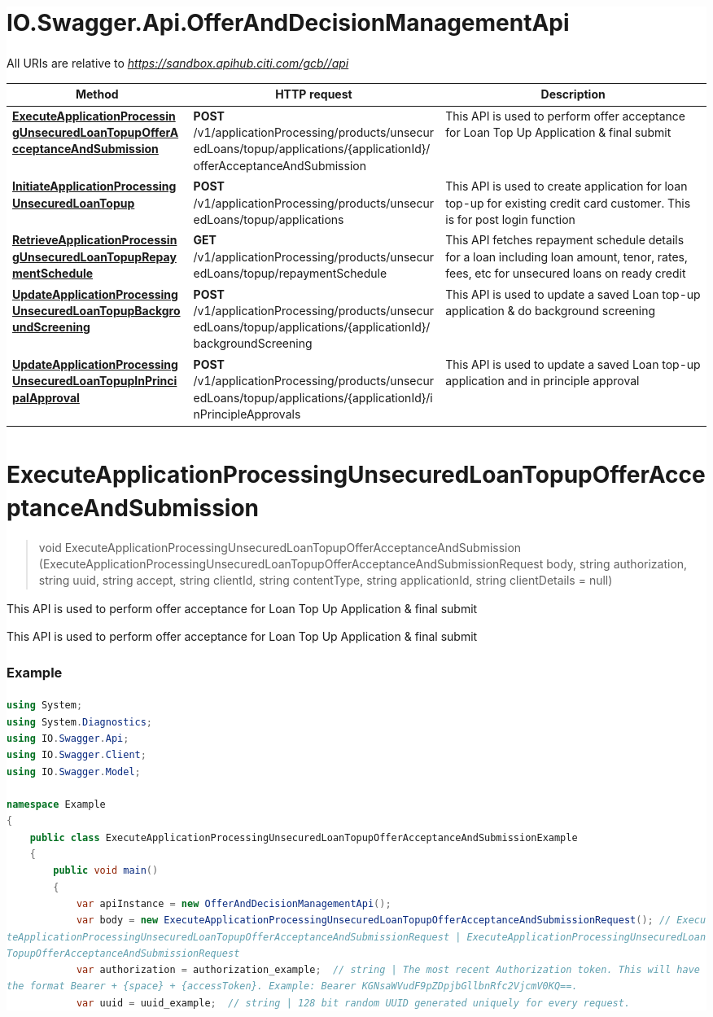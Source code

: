 # IO.Swagger.Api.OfferAndDecisionManagementApi

All URIs are relative to *https://sandbox.apihub.citi.com/gcb//api*

Method | HTTP request | Description
------------- | ------------- | -------------
[**ExecuteApplicationProcessingUnsecuredLoanTopupOfferAcceptanceAndSubmission**](OfferAndDecisionManagementApi.md#executeapplicationprocessingunsecuredloantopupofferacceptanceandsubmission) | **POST** /v1/applicationProcessing/products/unsecuredLoans/topup/applications/{applicationId}/offerAcceptanceAndSubmission | This API is used to perform offer acceptance for Loan Top Up Application &amp; final submit
[**InitiateApplicationProcessingUnsecuredLoanTopup**](OfferAndDecisionManagementApi.md#initiateapplicationprocessingunsecuredloantopup) | **POST** /v1/applicationProcessing/products/unsecuredLoans/topup/applications | This API is used to create application for  loan top-up for existing credit card customer. This is for post login function
[**RetrieveApplicationProcessingUnsecuredLoanTopupRepaymentSchedule**](OfferAndDecisionManagementApi.md#retrieveapplicationprocessingunsecuredloantopuprepaymentschedule) | **GET** /v1/applicationProcessing/products/unsecuredLoans/topup/repaymentSchedule | This API fetches repayment schedule details for a loan including loan amount, tenor, rates, fees, etc for unsecured loans on ready credit
[**UpdateApplicationProcessingUnsecuredLoanTopupBackgroundScreening**](OfferAndDecisionManagementApi.md#updateapplicationprocessingunsecuredloantopupbackgroundscreening) | **POST** /v1/applicationProcessing/products/unsecuredLoans/topup/applications/{applicationId}/backgroundScreening | This API is used to update a saved Loan top-up application &amp; do background screening
[**UpdateApplicationProcessingUnsecuredLoanTopupInPrincipalApproval**](OfferAndDecisionManagementApi.md#updateapplicationprocessingunsecuredloantopupinprincipalapproval) | **POST** /v1/applicationProcessing/products/unsecuredLoans/topup/applications/{applicationId}/inPrincipleApprovals | This API is used to update a saved Loan top-up application and in principle approval

<a name="executeapplicationprocessingunsecuredloantopupofferacceptanceandsubmission"></a>
# **ExecuteApplicationProcessingUnsecuredLoanTopupOfferAcceptanceAndSubmission**
> void ExecuteApplicationProcessingUnsecuredLoanTopupOfferAcceptanceAndSubmission (ExecuteApplicationProcessingUnsecuredLoanTopupOfferAcceptanceAndSubmissionRequest body, string authorization, string uuid, string accept, string clientId, string contentType, string applicationId, string clientDetails = null)

This API is used to perform offer acceptance for Loan Top Up Application & final submit

This API is used to perform offer acceptance for Loan Top Up Application & final submit

### Example
```csharp
using System;
using System.Diagnostics;
using IO.Swagger.Api;
using IO.Swagger.Client;
using IO.Swagger.Model;

namespace Example
{
    public class ExecuteApplicationProcessingUnsecuredLoanTopupOfferAcceptanceAndSubmissionExample
    {
        public void main()
        {
            var apiInstance = new OfferAndDecisionManagementApi();
            var body = new ExecuteApplicationProcessingUnsecuredLoanTopupOfferAcceptanceAndSubmissionRequest(); // ExecuteApplicationProcessingUnsecuredLoanTopupOfferAcceptanceAndSubmissionRequest | ExecuteApplicationProcessingUnsecuredLoanTopupOfferAcceptanceAndSubmissionRequest
            var authorization = authorization_example;  // string | The most recent Authorization token. This will have the format Bearer + {space} + {accessToken}. Example: Bearer KGNsaWVudF9pZDpjbGllbnRfc2VjcmV0KQ==.
            var uuid = uuid_example;  // string | 128 bit random UUID generated uniquely for every request.
```
